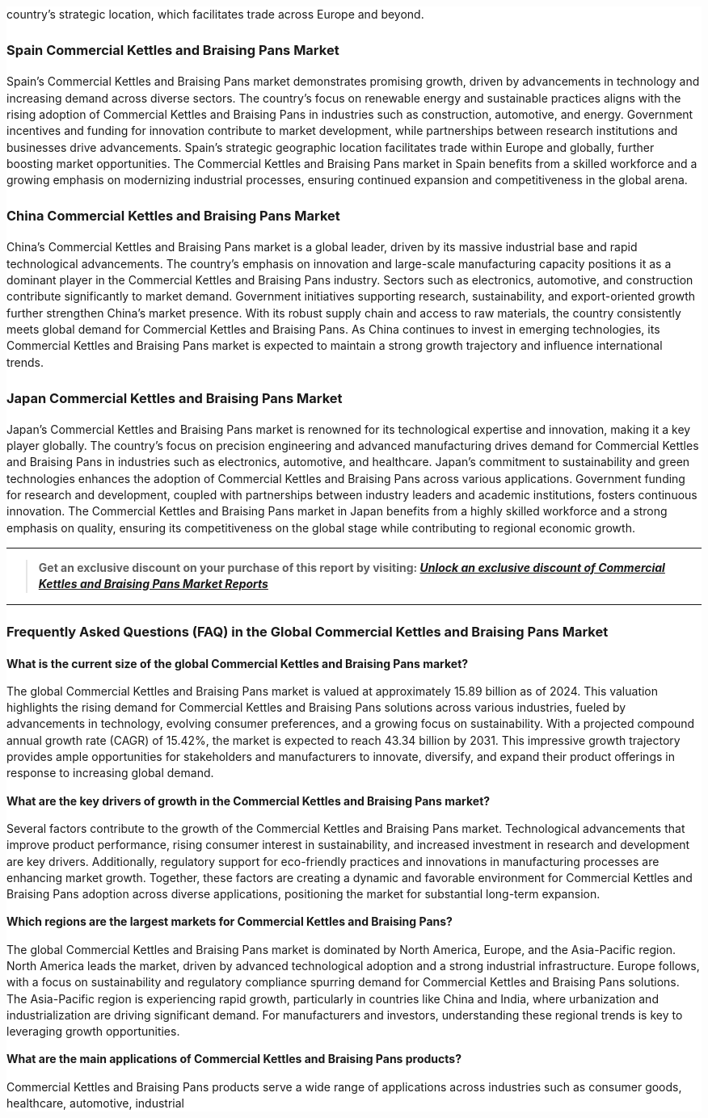 country&rsquo;s strategic location, which facilitates trade across Europe and beyond.</p><h3>Spain Commercial Kettles and Braising Pans Market</h3><p>Spain&rsquo;s Commercial Kettles and Braising Pans market demonstrates promising growth, driven by advancements in technology and increasing demand across diverse sectors. The country&rsquo;s focus on renewable energy and sustainable practices aligns with the rising adoption of Commercial Kettles and Braising Pans in industries such as construction, automotive, and energy. Government incentives and funding for innovation contribute to market development, while partnerships between research institutions and businesses drive advancements. Spain&rsquo;s strategic geographic location facilitates trade within Europe and globally, further boosting market opportunities. The Commercial Kettles and Braising Pans market in Spain benefits from a skilled workforce and a growing emphasis on modernizing industrial processes, ensuring continued expansion and competitiveness in the global arena.</p><h3>China Commercial Kettles and Braising Pans Market</h3><p>China&rsquo;s Commercial Kettles and Braising Pans market is a global leader, driven by its massive industrial base and rapid technological advancements. The country&rsquo;s emphasis on innovation and large-scale manufacturing capacity positions it as a dominant player in the Commercial Kettles and Braising Pans industry. Sectors such as electronics, automotive, and construction contribute significantly to market demand. Government initiatives supporting research, sustainability, and export-oriented growth further strengthen China&rsquo;s market presence. With its robust supply chain and access to raw materials, the country consistently meets global demand for Commercial Kettles and Braising Pans. As China continues to invest in emerging technologies, its Commercial Kettles and Braising Pans market is expected to maintain a strong growth trajectory and influence international trends.</p><h3>Japan Commercial Kettles and Braising Pans Market</h3><p>Japan&rsquo;s Commercial Kettles and Braising Pans market is renowned for its technological expertise and innovation, making it a key player globally. The country&rsquo;s focus on precision engineering and advanced manufacturing drives demand for Commercial Kettles and Braising Pans in industries such as electronics, automotive, and healthcare. Japan&rsquo;s commitment to sustainability and green technologies enhances the adoption of Commercial Kettles and Braising Pans across various applications. Government funding for research and development, coupled with partnerships between industry leaders and academic institutions, fosters continuous innovation. The Commercial Kettles and Braising Pans market in Japan benefits from a highly skilled workforce and a strong emphasis on quality, ensuring its competitiveness on the global stage while contributing to regional economic growth.</p><hr /><blockquote><p><strong>Get an exclusive discount on your purchase of this report by visiting: <em><a href="://marketresearchpulse.com/ask-for-discount/73919?utm_source=Github&amp;utm_medium=022">Unlock an exclusive discount of Commercial Kettles and Braising Pans Market Reports</a></em>&nbsp;</strong></p></blockquote><hr /><h3>Frequently Asked Questions (FAQ) in the Global Commercial Kettles and Braising Pans Market</h3><p><strong>What is the current size of the global Commercial Kettles and Braising Pans market?</strong></p><p>The global Commercial Kettles and Braising Pans market is valued at approximately 15.89 billion as of 2024. This valuation highlights the rising demand for Commercial Kettles and Braising Pans solutions across various industries, fueled by advancements in technology, evolving consumer preferences, and a growing focus on sustainability. With a projected compound annual growth rate (CAGR) of 15.42%, the market is expected to reach 43.34 billion by 2031. This impressive growth trajectory provides ample opportunities for stakeholders and manufacturers to innovate, diversify, and expand their product offerings in response to increasing global demand.</p><p><strong>What are the key drivers of growth in the Commercial Kettles and Braising Pans market?</strong></p><p>Several factors contribute to the growth of the Commercial Kettles and Braising Pans market. Technological advancements that improve product performance, rising consumer interest in sustainability, and increased investment in research and development are key drivers. Additionally, regulatory support for eco-friendly practices and innovations in manufacturing processes are enhancing market growth. Together, these factors are creating a dynamic and favorable environment for Commercial Kettles and Braising Pans adoption across diverse applications, positioning the market for substantial long-term expansion.</p><p><strong>Which regions are the largest markets for Commercial Kettles and Braising Pans?</strong></p><p>The global Commercial Kettles and Braising Pans market is dominated by North America, Europe, and the Asia-Pacific region. North America leads the market, driven by advanced technological adoption and a strong industrial infrastructure. Europe follows, with a focus on sustainability and regulatory compliance spurring demand for Commercial Kettles and Braising Pans solutions. The Asia-Pacific region is experiencing rapid growth, particularly in countries like China and India, where urbanization and industrialization are driving significant demand. For manufacturers and investors, understanding these regional trends is key to leveraging growth opportunities.</p><p><strong>What are the main applications of Commercial Kettles and Braising Pans products?</strong></p><p>Commercial Kettles and Braising Pans products serve a wide range of applications across industries such as consumer goods, healthcare, automotive, industrial